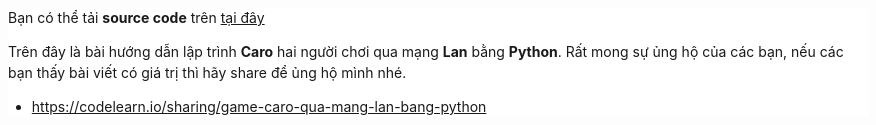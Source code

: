 Bạn có thể tải **source code** trên [tại đây](/Scripts/Python/Caro.py)

Trên đây là bài hướng dẫn lập trình **Caro** hai người chơi qua mạng **Lan** bằng **Python**. Rất mong sự ủng hộ của các bạn, nếu các bạn thấy bài viết có giá trị thì hãy share để ủng hộ mình nhé.

- https://codelearn.io/sharing/game-caro-qua-mang-lan-bang-python